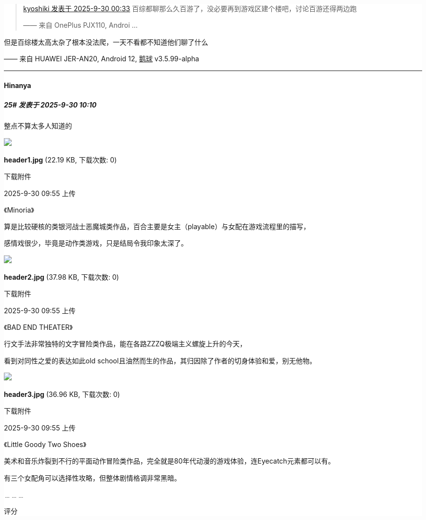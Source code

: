 <blockquote><a href="httphttps://stage1st.com/2b/forum.php?mod=redirect&amp;goto=findpost&amp;pid=68508329&amp;ptid=2263294" target="_blank">kyoshiki 发表于 2025-9-30 00:33</a>
百综都聊那么久百游了，没必要再到游戏区建个楼吧，讨论百游还得两边跑

—— 来自 OnePlus PJX110, Androi ...</blockquote>
但是百综楼太高太杂了根本没法爬，一天不看都不知道他们聊了什么

—— 来自 HUAWEI JER-AN20, Android 12, [鹅球](https://www.pgyer.com/xfPejhuq) v3.5.99-alpha

*****

####  Hinanya  
##### 25#       发表于 2025-9-30 10:10

整点不算太多人知道的

<img src="https://img.stage1st.com/forum/202509/30/095550dnsqhc6qqoqn9cnf.jpg" referrerpolicy="no-referrer">

<strong>header1.jpg</strong> (22.19 KB, 下载次数: 0)

下载附件

2025-9-30 09:55 上传

《Minoria》

算是比较硬核的类银河战士恶魔城类作品，百合主要是女主（playable）与女配在游戏流程里的描写，

感情戏很少，毕竟是动作类游戏，只是结局令我印象太深了。

<img src="https://img.stage1st.com/forum/202509/30/095551fwrf6lwkxix7tw65.jpg" referrerpolicy="no-referrer">

<strong>header2.jpg</strong> (37.98 KB, 下载次数: 0)

下载附件

2025-9-30 09:55 上传

《BAD END THEATER》

行文手法非常独特的文字冒险类作品，能在各路ZZZQ极端主义螺旋上升的今天，

看到对同性之爱的表达如此old school且油然而生的作品，其归因除了作者的切身体验和爱，别无他物。

<img src="https://img.stage1st.com/forum/202509/30/095551o8mia1elnveknl7t.jpg" referrerpolicy="no-referrer">

<strong>header3.jpg</strong> (36.96 KB, 下载次数: 0)

下载附件

2025-9-30 09:55 上传

《Little Goody Two Shoes》

美术和音乐炸裂到不行的平面动作冒险类作品，完全就是80年代动漫的游戏体验，连Eyecatch元素都可以有。

有三个女配角可以选择性攻略，但整体剧情格调非常黑暗。

﹍﹍﹍

评分
